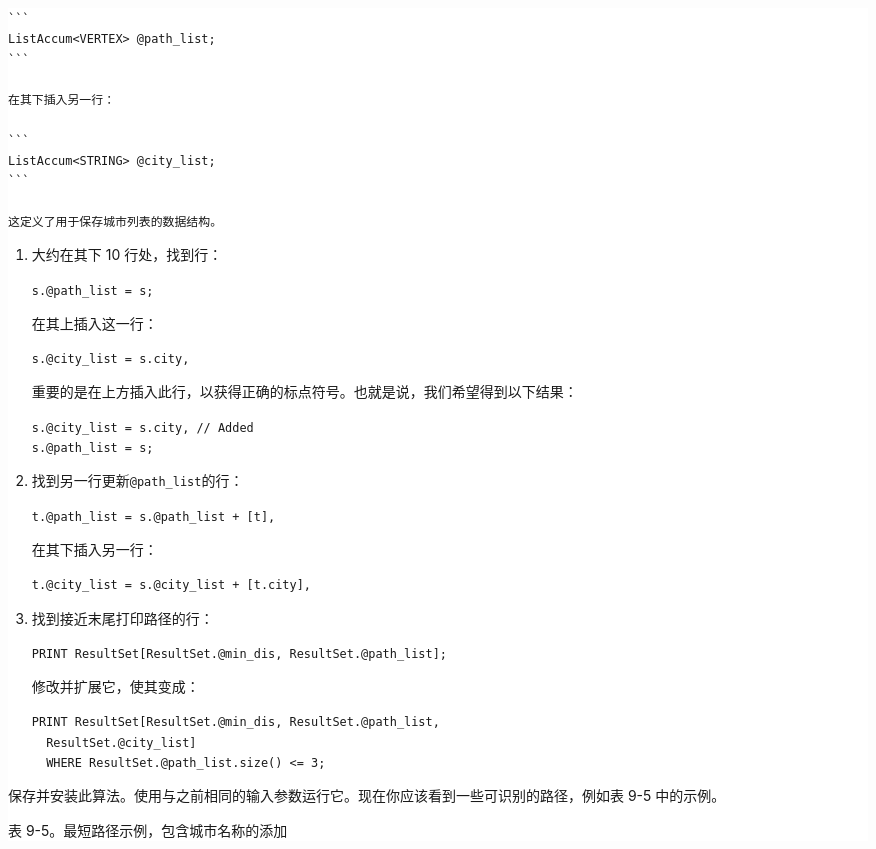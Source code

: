     ```
    ListAccum<VERTEX> @path_list;
    ```

    在其下插入另一行：

    ```
    ListAccum<STRING> @city_list;
    ```

    这定义了用于保存城市列表的数据结构。

1.  大约在其下 10 行处，找到行：

    ```
    s.@path_list = s;
    ```

    在其上插入这一行：

    ```
    s.@city_list = s.city,
    ```

    重要的是在上方插入此行，以获得正确的标点符号。也就是说，我们希望得到以下结果：

    ```
    s.@city_list = s.city, // Added
    s.@path_list = s;
    ```

1.  找到另一行更新`@path_list`的行：

    ```
    t.@path_list = s.@path_list + [t],
    ```

    在其下插入另一行：

    ```
    t.@city_list = s.@city_list + [t.city],
    ```

1.  找到接近末尾打印路径的行：

    ```
    PRINT ResultSet[ResultSet.@min_dis, ResultSet.@path_list];
    ```

    修改并扩展它，使其变成：

    ```
    PRINT ResultSet[ResultSet.@min_dis, ResultSet.@path_list, 
      ResultSet.@city_list]
      WHERE ResultSet.@path_list.size() <= 3;
    ```

保存并安装此算法。使用与之前相同的输入参数运行它。现在你应该看到一些可识别的路径，例如表 9-5 中的示例。

表 9-5。最短路径示例，包含城市名称的添加
